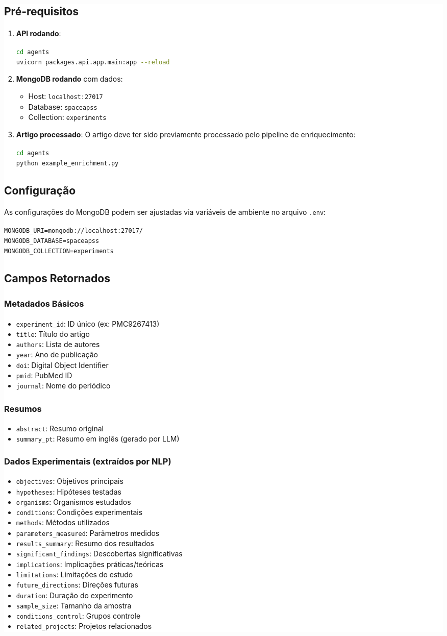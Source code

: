 ## Pré-requisitos

1. **API rodando**:
   ```bash
   cd agents
   uvicorn packages.api.app.main:app --reload
   ```

2. **MongoDB rodando** com dados:
   - Host: `localhost:27017`
   - Database: `spaceapss`
   - Collection: `experiments`

3. **Artigo processado**: O artigo deve ter sido previamente processado pelo pipeline de enriquecimento:
   ```bash
   cd agents
   python example_enrichment.py
   ```

## Configuração

As configurações do MongoDB podem ser ajustadas via variáveis de ambiente no arquivo `.env`:

```env
MONGODB_URI=mongodb://localhost:27017/
MONGODB_DATABASE=spaceapss
MONGODB_COLLECTION=experiments
```

## Campos Retornados

### Metadados Básicos
- `experiment_id`: ID único (ex: PMC9267413)
- `title`: Título do artigo
- `authors`: Lista de autores
- `year`: Ano de publicação
- `doi`: Digital Object Identifier
- `pmid`: PubMed ID
- `journal`: Nome do periódico

### Resumos
- `abstract`: Resumo original
- `summary_pt`: Resumo em inglês (gerado por LLM)

### Dados Experimentais (extraídos por NLP)
- `objectives`: Objetivos principais
- `hypotheses`: Hipóteses testadas
- `organisms`: Organismos estudados
- `conditions`: Condições experimentais
- `methods`: Métodos utilizados
- `parameters_measured`: Parâmetros medidos
- `results_summary`: Resumo dos resultados
- `significant_findings`: Descobertas significativas
- `implications`: Implicações práticas/teóricas
- `limitations`: Limitações do estudo
- `future_directions`: Direções futuras
- `duration`: Duração do experimento
- `sample_size`: Tamanho da amostra
- `conditions_control`: Grupos controle
- `related_projects`: Projetos relacionados
